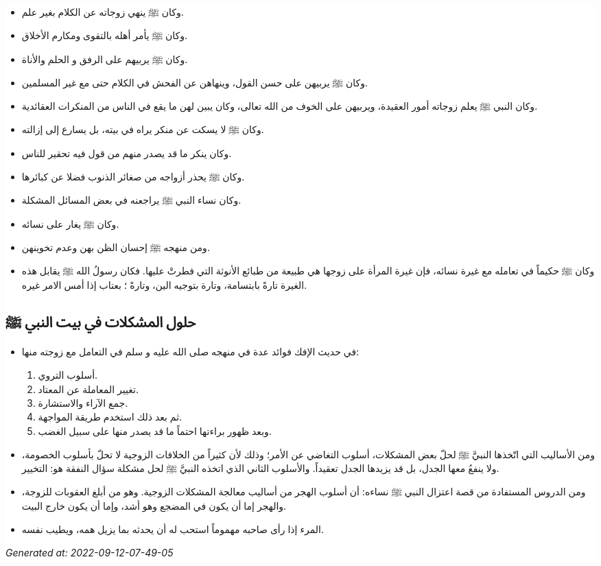 - وكان ﷺ ينهي زوجاته عن الكلام بغير علم.

- وكان ﷺ يأمر أهله بالتقوى ومكارم الأخلاق.

- وكان ﷺ يربيهم على الرفق و الحلم والأناة.

- وكان ﷺ يربيهن على حسن القول، وينهاهن عن الفحش في الكلام حتى مع غير المسلمين.

- وكان النبي ﷺ يعلم زوجاته أمور العقيدة، ويربيهن على الخوف من الله تعالى، وكان يبين لهن ما يقع في الناس من المنكرات العقائدية.

- وكان ﷺ لا يسكت عن منكر يراه في بيته، بل يسارع إلى إزالته.

- وكان ينكر ما قد يصدر منهم من قول فيه تحقير للناس.

- وكان ﷺ يحذر أزواجه من صغائر الذنوب فضلا عن كبائرها.

- وكان نساء النبي ﷺ يراجعنه في بعض المسائل المشكلة.

- وكان ﷺ يغار على نسائه.

- ومن منهجه ﷺ إحسان الظن بهن وعدم تخوينهن.

- وكان ﷺ حكيماً في تعامله مع غيرة نسائه، فإن غيرة المرأة على زوجها هي طبيعة من طبائع الأنوثة التي فطرتْ عليها. فكان رسولُ الله ﷺ يقابل هذه الغيرة تارةً بابتسامة، وتارة بتوجيه الين، وتارةً ؛ بعتاب إذا أمس الامر غيره.

## حلول المشكلات في بيت النبي ﷺ

- في حديث الإفك فوائد عدة في منهجه صلى الله عليه و سلم في التعامل مع زوجته منها:

  1. أسلوب التروي.
  2. تغيير المعاملة عن المعتاد.
  3. جمع الآراء والاستشارة.
  4. ثم بعد ذلك استخدم طريقة المواجهة.
  5. وبعد ظهور براءتها احتماً ما قد يصدر منها على سبيل الغضب.

- ومن اﻷساليب التي اتّخذها النبيَّ ﷺ لحلّ بعض المشكلات، أسلوب التغاضي عن الأمر؛ وذلك لأن كثيراً من الخلافات الزوجية لا تحلّ بأسلوب الخصومة، ولا ينفعُ معها الجدل، بل قد يزيدها الجدل تعقيداً. والأسلوب الثاني الذي اتخذه النبيَّ ﷺ لحل مشكلة سؤال النفقة هو: التخيير.

- ومن الدروس المستفادة من قصة اعتزال النبي ﷺ نساءه: أن أسلوب الهجر من أساليب معالجة المشكلات الزوجية. وهو من أبلغ العقوبات للزوجة، والهجر إما أن يكون في المضجع وهو أشد، وإما أن يكون خارج البيت.

- المرء إذا رأى صاحبه مهموماً استحب له أن يحدثه بما يزيل همه، ويطيب نفسه.

_Generated at: 2022-09-12-07-49-05_
